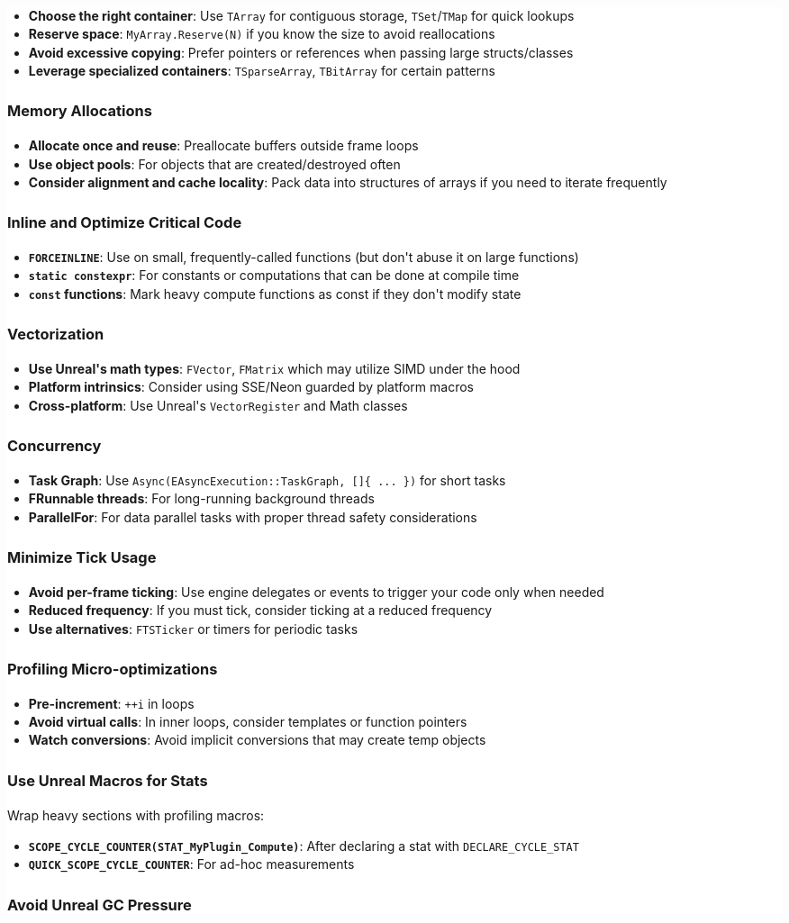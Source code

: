 - **Choose the right container**: Use `TArray` for contiguous storage, `TSet`/`TMap` for quick lookups
- **Reserve space**: `MyArray.Reserve(N)` if you know the size to avoid reallocations
- **Avoid excessive copying**: Prefer pointers or references when passing large structs/classes
- **Leverage specialized containers**: `TSparseArray`, `TBitArray` for certain patterns

### Memory Allocations

- **Allocate once and reuse**: Preallocate buffers outside frame loops
- **Use object pools**: For objects that are created/destroyed often
- **Consider alignment and cache locality**: Pack data into structures of arrays if you need to iterate frequently

### Inline and Optimize Critical Code

- **`FORCEINLINE`**: Use on small, frequently-called functions (but don't abuse it on large functions)
- **`static constexpr`**: For constants or computations that can be done at compile time
- **`const` functions**: Mark heavy compute functions as const if they don't modify state

### Vectorization

- **Use Unreal's math types**: `FVector`, `FMatrix` which may utilize SIMD under the hood
- **Platform intrinsics**: Consider using SSE/Neon guarded by platform macros
- **Cross-platform**: Use Unreal's `VectorRegister` and Math classes

### Concurrency

- **Task Graph**: Use `Async(EAsyncExecution::TaskGraph, []{ ... })` for short tasks
- **FRunnable threads**: For long-running background threads
- **ParallelFor**: For data parallel tasks with proper thread safety considerations

### Minimize Tick Usage

- **Avoid per-frame ticking**: Use engine delegates or events to trigger your code only when needed
- **Reduced frequency**: If you must tick, consider ticking at a reduced frequency
- **Use alternatives**: `FTSTicker` or timers for periodic tasks

### Profiling Micro-optimizations

- **Pre-increment**: `++i` in loops
- **Avoid virtual calls**: In inner loops, consider templates or function pointers
- **Watch conversions**: Avoid implicit conversions that may create temp objects

### Use Unreal Macros for Stats

Wrap heavy sections with profiling macros:
- **`SCOPE_CYCLE_COUNTER(STAT_MyPlugin_Compute)`**: After declaring a stat with `DECLARE_CYCLE_STAT`
- **`QUICK_SCOPE_CYCLE_COUNTER`**: For ad-hoc measurements

### Avoid Unreal GC Pressure
